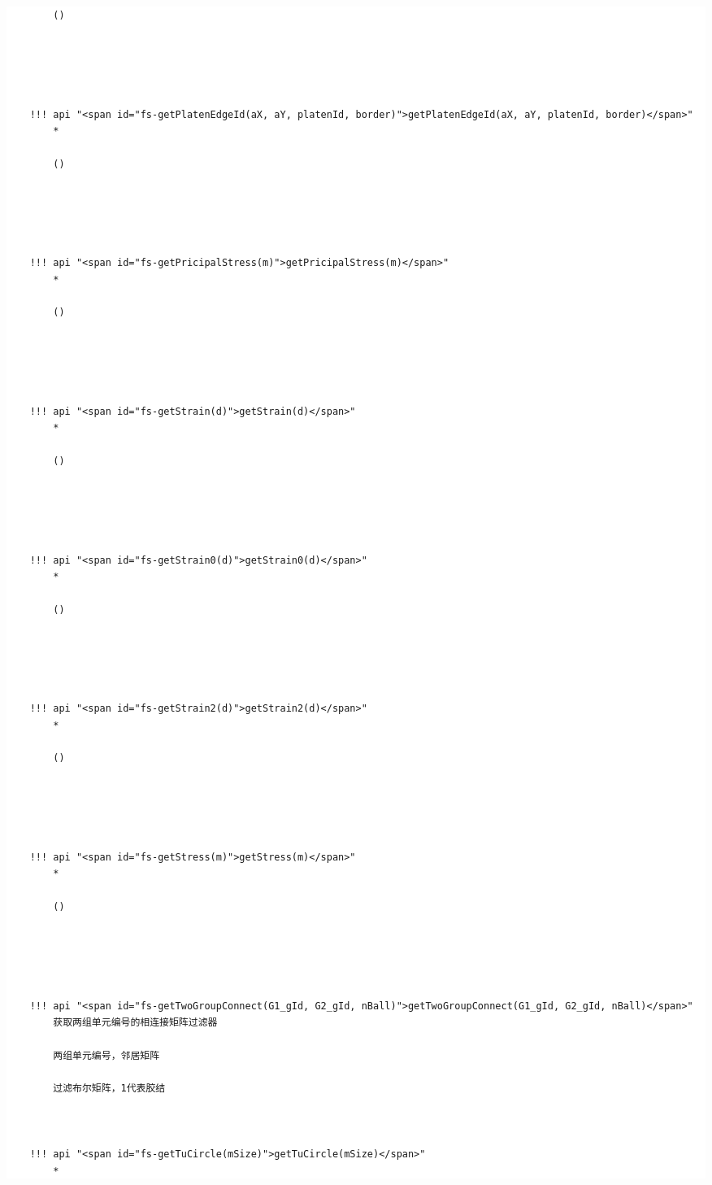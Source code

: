             ()

            

            

        !!! api "<span id="fs-getPlatenEdgeId(aX, aY, platenId, border)">getPlatenEdgeId(aX, aY, platenId, border)</span>"
            *

            ()

            

            

        !!! api "<span id="fs-getPricipalStress(m)">getPricipalStress(m)</span>"
            *

            ()

            

            

        !!! api "<span id="fs-getStrain(d)">getStrain(d)</span>"
            *

            ()

            

            

        !!! api "<span id="fs-getStrain0(d)">getStrain0(d)</span>"
            *

            ()

            

            

        !!! api "<span id="fs-getStrain2(d)">getStrain2(d)</span>"
            *

            ()

            

            

        !!! api "<span id="fs-getStress(m)">getStress(m)</span>"
            *

            ()

            

            

        !!! api "<span id="fs-getTwoGroupConnect(G1_gId, G2_gId, nBall)">getTwoGroupConnect(G1_gId, G2_gId, nBall)</span>"
            获取两组单元编号的相连接矩阵过滤器

            两组单元编号，邻居矩阵

            过滤布尔矩阵，1代表胶结

            

        !!! api "<span id="fs-getTuCircle(mSize)">getTuCircle(mSize)</span>"
            *
